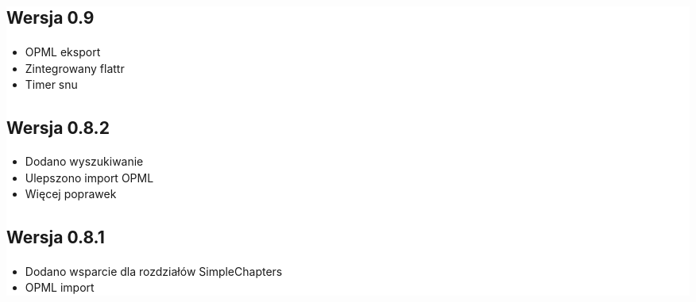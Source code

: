 Wersja 0.9
--------------

* OPML eksport
* Zintegrowany flattr
* Timer snu

Wersja 0.8.2
-------------

* Dodano wyszukiwanie
* Ulepszono import OPML
* Więcej poprawek

Wersja 0.8.1
------------

* Dodano wsparcie dla rozdziałów SimpleChapters
* OPML import
